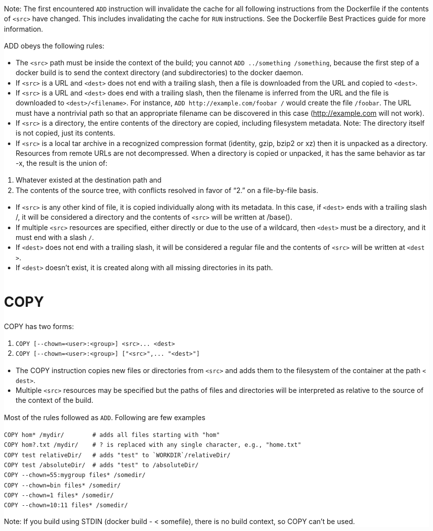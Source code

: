 Note: The first encountered `ADD` instruction will invalidate the cache for all following instructions from the Dockerfile if the contents of `<src>` have changed. This includes invalidating the cache for `RUN` instructions. See the Dockerfile Best Practices guide for more information.

ADD obeys the following rules:
- The `<src>` path must be inside the context of the build; you cannot `ADD ../something /something`, because the first step of a docker build is to send the context directory (and subdirectories) to the docker daemon.
- If `<src>` is a URL and `<dest>` does not end with a trailing slash, then a file is downloaded from the URL and copied to `<dest>`.
- If `<src>` is a URL and `<dest>` does end with a trailing slash, then the filename is inferred from the URL and the file is downloaded to `<dest>/<filename>`. For instance, `ADD http://example.com/foobar /` would create the file `/foobar`. The URL must have a nontrivial path so that an appropriate filename can be discovered in this case (http://example.com will not work).
- If `<src>` is a directory, the entire contents of the directory are copied, including filesystem metadata.
Note: The directory itself is not copied, just its contents.
- If `<src>` is a local tar archive in a recognized compression format (identity, gzip, bzip2 or xz) then it is unpacked as a directory. Resources from remote URLs are not decompressed. When a directory is copied or unpacked, it has the same behavior as tar -x, the result is the union of:
1. Whatever existed at the destination path and
2. The contents of the source tree, with conflicts resolved in favor of “2.” on a file-by-file basis.
- If `<src>` is any other kind of file, it is copied individually along with its metadata. In this case, if `<dest>` ends with a trailing slash /, it will be considered a directory and the contents of `<src>` will be written at <dest>/base(<src>).
- If multiple `<src>` resources are specified, either directly or due to the use of a wildcard, then `<dest>` must be a directory, and it must end with a slash `/`.
- If `<dest>` does not end with a trailing slash, it will be considered a regular file and the contents of `<src>` will be written at `<dest>`.
- If `<dest>` doesn’t exist, it is created along with all missing directories in its path.

# COPY
COPY has two forms:
1. `COPY [--chown=<user>:<group>] <src>... <dest>`
2. `COPY [--chown=<user>:<group>] ["<src>",... "<dest>"]`
- The COPY instruction copies new files or directories from `<src>` and adds them to the filesystem of the container at the path `<dest>`.
- Multiple `<src>` resources may be specified but the paths of files and directories will be interpreted as relative to the source of the context of the build.

Most of the rules followed as `ADD`. Following are few examples
```
COPY hom* /mydir/        # adds all files starting with "hom"
COPY hom?.txt /mydir/    # ? is replaced with any single character, e.g., "home.txt"
COPY test relativeDir/   # adds "test" to `WORKDIR`/relativeDir/
COPY test /absoluteDir/  # adds "test" to /absoluteDir/
COPY --chown=55:mygroup files* /somedir/
COPY --chown=bin files* /somedir/
COPY --chown=1 files* /somedir/
COPY --chown=10:11 files* /somedir/
```
Note: If you build using STDIN (docker build - < somefile), there is no build context, so COPY can’t be used.
